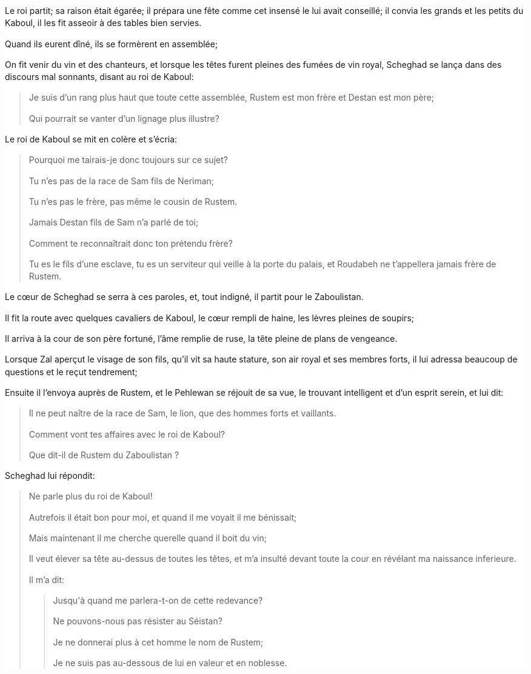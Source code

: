 Le roi partit; sa raison était égarée; il prépara une fête comme cet insensé le lui avait conseillé; il convia les grands et les petits du Kaboul, il les fit asseoir à des tables bien servies.

Quand ils eurent dîné, ils se formèrent en assemblée;

On fit venir du vin et des chanteurs, et lorsque les têtes furent pleines des fumées de vin royal, Scheghad se lança dans des discours mal sonnants, disant au roi de Kaboul:

> Je suis d’un rang plus haut que toute cette assemblée, Rustem est mon frère et Destan est mon père;
>
> Qui pourrait se vanter d’un lignage plus illustre?

Le roi de Kaboul se mit en colère et s’écria:

> Pourquoi me tairais-je donc toujours sur ce sujet?
>
> Tu n’es pas de la race de Sam fils de Neriman;
>
> Tu n’es pas le frère, pas même le cousin de Rustem.
>
> Jamais Destan fils de Sam n’a parlé de toi;
>
> Comment te reconnaîtrait donc ton prétendu frère?
>
> Tu es le fils d’une esclave, tu es un serviteur qui veille à la porte du palais, et Roudabeh ne t’appellera jamais frère de Rustem.

Le cœur de Scheghad se serra à ces paroles, et, tout indigné, il partit pour le Zaboulistan.

Il fit la route avec quelques cavaliers de Kaboul, le cœur rempli de haine, les lèvres pleines de soupirs;

Il arriva à la cour de son père fortuné, l’âme remplie de ruse, la tête pleine de plans de vengeance.

Lorsque Zal aperçut le visage de son fils, qu’il vit sa haute stature, son air royal et ses membres forts, il lui adressa beaucoup de questions et le reçut tendrement;

Ensuite il l’envoya auprès de Rustem, et le Pehlewan se réjouit de sa vue, le trouvant intelligent et d’un esprit serein, et lui dit:

> Il ne peut naître de la race de Sam, le lion, que des hommes forts et vaillants.
>
> Comment vont tes affaires avec le roi de Kaboul?
>
> Que dit-il de Rustem du Zaboulistan ?

Scheghad lui répondit:

> Ne parle plus du roi de Kaboul!
>
> Autrefois il était bon pour moi, et quand il me voyait il me bénissait;
>
> Mais maintenant il me cherche querelle quand il boit du vin;
>
> Il veut élever sa tête au-dessus de toutes les têtes, et m’a insulté devant toute la cour en révélant ma naissance inferieure.
>
> Il m’a dit:
>
> > Jusqu'à quand me parlera-t-on de cette redevance?
> >
> > Ne pouvons-nous pas résister au Séistan?
> >
> > Je ne donnerai plus à cet homme le nom de Rustem;
> >
> > Je ne suis pas au-dessous de lui en valeur et en noblesse.
> >